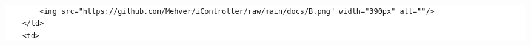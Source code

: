             <img src="https://github.com/Mehver/iController/raw/main/docs/B.png" width="390px" alt=""/>
        </td>
        <td>